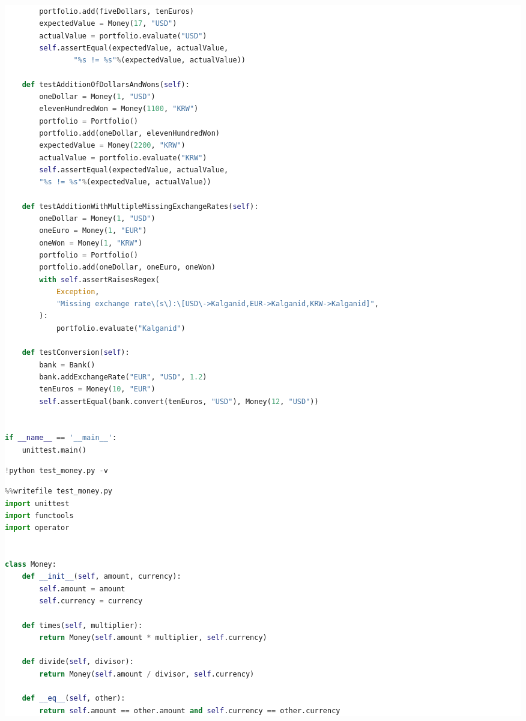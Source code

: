 ```python colab={"base_uri": "https://localhost:8080/"} id="KLs1lQRVfkKQ" executionInfo={"status": "ok", "timestamp": 1630149747643, "user_tz": -330, "elapsed": 891, "user": {"displayName": "Sparsh Agarwal", "photoUrl": "", "userId": "13037694610922482904"}} outputId="fc70f29b-f5c8-4314-d8d9-f75360f85410"
        portfolio.add(fiveDollars, tenEuros)
        expectedValue = Money(17, "USD")
        actualValue = portfolio.evaluate("USD")
        self.assertEqual(expectedValue, actualValue,
                "%s != %s"%(expectedValue, actualValue))

    def testAdditionOfDollarsAndWons(self):
        oneDollar = Money(1, "USD")
        elevenHundredWon = Money(1100, "KRW")
        portfolio = Portfolio()
        portfolio.add(oneDollar, elevenHundredWon)
        expectedValue = Money(2200, "KRW")
        actualValue = portfolio.evaluate("KRW")
        self.assertEqual(expectedValue, actualValue,
        "%s != %s"%(expectedValue, actualValue))

    def testAdditionWithMultipleMissingExchangeRates(self):
        oneDollar = Money(1, "USD")
        oneEuro = Money(1, "EUR")
        oneWon = Money(1, "KRW")
        portfolio = Portfolio()
        portfolio.add(oneDollar, oneEuro, oneWon)
        with self.assertRaisesRegex(
            Exception,
            "Missing exchange rate\(s\):\[USD\->Kalganid,EUR->Kalganid,KRW->Kalganid]",
        ):
            portfolio.evaluate("Kalganid")

    def testConversion(self):
        bank = Bank()
        bank.addExchangeRate("EUR", "USD", 1.2)
        tenEuros = Money(10, "EUR")
        self.assertEqual(bank.convert(tenEuros, "USD"), Money(12, "USD"))


if __name__ == '__main__':
    unittest.main()
```

```python colab={"base_uri": "https://localhost:8080/"} id="emzpcE_CfkKR" executionInfo={"status": "ok", "timestamp": 1630149747645, "user_tz": -330, "elapsed": 29, "user": {"displayName": "Sparsh Agarwal", "photoUrl": "", "userId": "13037694610922482904"}} outputId="dd3a26af-1366-49a0-b667-f5c8d6e4cf7e"
!python test_money.py -v
```

```python colab={"base_uri": "https://localhost:8080/"} id="g2Q3KR7ef3mr" executionInfo={"status": "ok", "timestamp": 1630149854255, "user_tz": -330, "elapsed": 502, "user": {"displayName": "Sparsh Agarwal", "photoUrl": "", "userId": "13037694610922482904"}} outputId="f3d344e5-4e9f-4bfd-c25d-829c1cba8d19"
%%writefile test_money.py
import unittest
import functools
import operator


class Money:
    def __init__(self, amount, currency):
        self.amount = amount
        self.currency = currency
        
    def times(self, multiplier):
        return Money(self.amount * multiplier, self.currency)

    def divide(self, divisor):
        return Money(self.amount / divisor, self.currency)

    def __eq__(self, other):
        return self.amount == other.amount and self.currency == other.currency

```